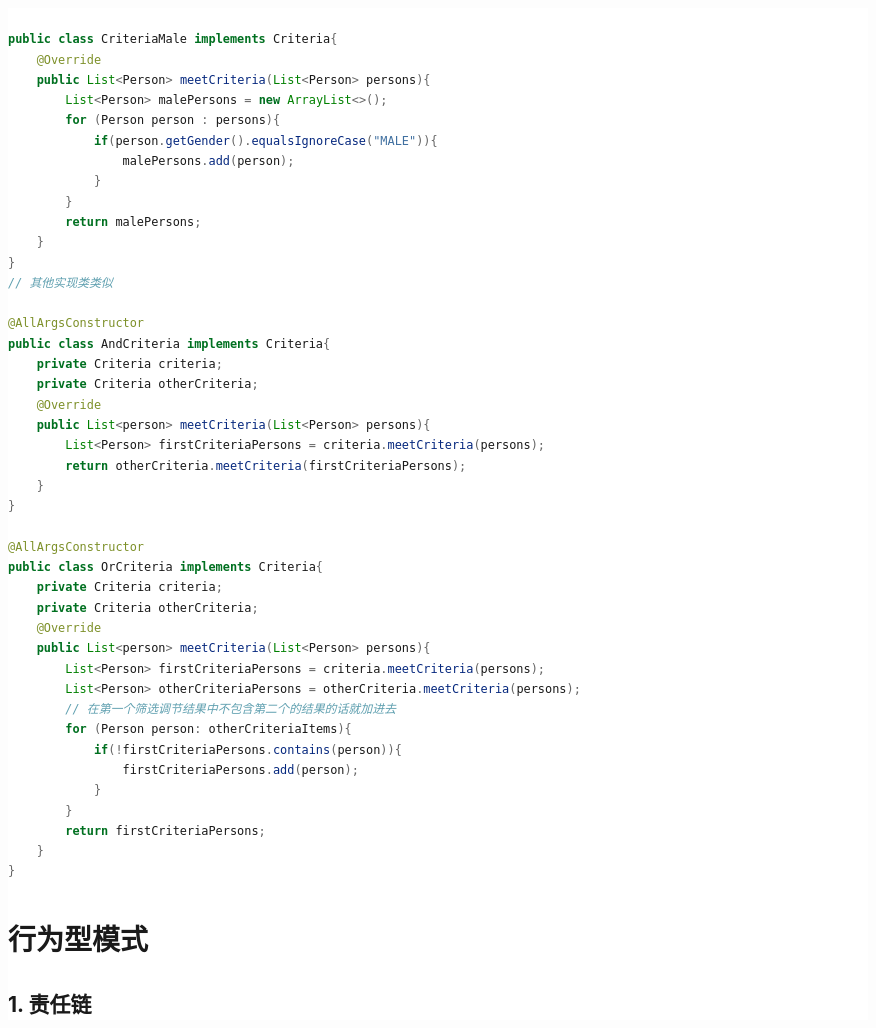 ```java

public class CriteriaMale implements Criteria{
    @Override
    public List<Person> meetCriteria(List<Person> persons){
        List<Person> malePersons = new ArrayList<>();
        for (Person person : persons){
            if(person.getGender().equalsIgnoreCase("MALE")){
                malePersons.add(person);
            }
        }
        return malePersons;
    }
}
// 其他实现类类似

@AllArgsConstructor
public class AndCriteria implements Criteria{
    private Criteria criteria;
    private Criteria otherCriteria;
    @Override
    public List<person> meetCriteria(List<Person> persons){
        List<Person> firstCriteriaPersons = criteria.meetCriteria(persons);
        return otherCriteria.meetCriteria(firstCriteriaPersons);
    }
}

@AllArgsConstructor
public class OrCriteria implements Criteria{
    private Criteria criteria;
    private Criteria otherCriteria;
    @Override
    public List<person> meetCriteria(List<Person> persons){
        List<Person> firstCriteriaPersons = criteria.meetCriteria(persons);
        List<Person> otherCriteriaPersons = otherCriteria.meetCriteria(persons);
        // 在第一个筛选调节结果中不包含第二个的结果的话就加进去
        for (Person person: otherCriteriaItems){
            if(!firstCriteriaPersons.contains(person)){
                firstCriteriaPersons.add(person);
            }
        }
        return firstCriteriaPersons;
    }
}
```



# 行为型模式

## 1. 责任链
